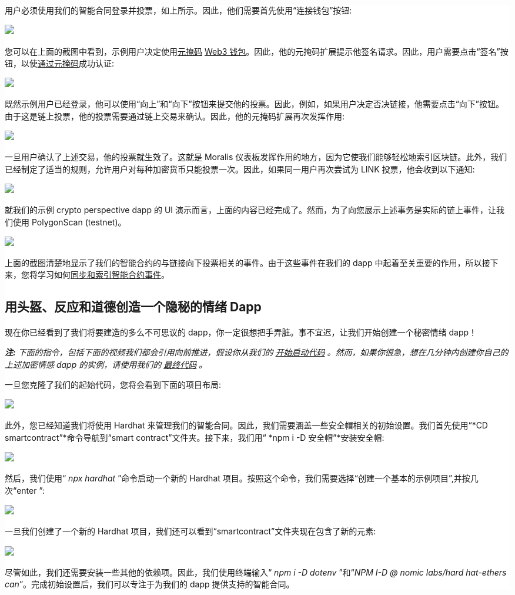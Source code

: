 用户必须使用我们的智能合同登录并投票，如上所示。因此，他们需要首先使用“连接钱包”按钮:

![](../Images/469602dc2be37379943856b99166b421.png)

您可以在上面的截图中看到，示例用户决定使用[元掩码](https://moralis.io/metamask-explained-what-is-metamask/) [Web3 钱包](https://moralis.io/what-is-a-web3-wallet-web3-wallets-explained/)。因此，他的元掩码扩展提示他签名请求。因此，用户需要点击“签名”按钮，以使[通过元掩码](https://moralis.io/how-to-authenticate-with-metamask/)成功认证:

![](../Images/3931a63426fd3f34db593e84031fd2d2.png)

既然示例用户已经登录，他可以使用“向上”和“向下”按钮来提交他的投票。因此，例如，如果用户决定否决链接，他需要点击“向下”按钮。由于这是链上投票，他的投票需要通过链上交易来确认。因此，他的元掩码扩展再次发挥作用:

![](../Images/477e1bc10ffee642b92bff6a2be9dc90.png)

一旦用户确认了上述交易，他的投票就生效了。这就是 Moralis 仪表板发挥作用的地方，因为它使我们能够轻松地索引区块链。此外，我们已经制定了适当的规则，允许用户对每种加密货币只能投票一次。因此，如果同一用户再次尝试为 LINK 投票，他会收到以下通知:

![](../Images/276bdcdcc362df1306c469d3c213df9b.png)

就我们的示例 crypto perspective dapp 的 UI 演示而言，上面的内容已经完成了。然而，为了向您展示上述事务是实际的链上事件，让我们使用 PolygonScan (testnet)。

![](../Images/52ae5ec5add3d9c2233222054b57612d.png)

上面的截图清楚地显示了我们的智能合约的与链接向下投票相关的事件。由于这些事件在我们的 dapp 中起着至关重要的作用，所以接下来，您将学习如何[同步和索引智能合约事件](https://moralis.io/sync-and-index-smart-contract-events-full-guide/)。

## 用头盔、反应和道德创造一个隐秘的情绪 Dapp

现在你已经看到了我们将要建造的多么不可思议的 dapp，你一定很想把手弄脏。事不宜迟，让我们开始创建一个秘密情绪 dapp！

***注:*** *下面的指令，包括下面的视频我们都会引用向前推进，假设你从我们的* [*开始启动代码*](https://github.com/MoralisWeb3/youtube-tutorials/tree/main/FirstDapp-Starter) *。然而，如果你很急，想在几分钟内创建你自己的上述加密情感 dapp 的实例，请使用我们的* [*最终代码*](https://github.com/MoralisWeb3/youtube-tutorials/tree/main/FirsrDapp-Final) *。*

一旦您克隆了我们的起始代码，您将会看到下面的项目布局:

![](../Images/347a638dc0ffe731c1054a6b765126aa.png)

此外，您已经知道我们将使用 Hardhat 来管理我们的智能合同。因此，我们需要涵盖一些安全帽相关的初始设置。我们首先使用“*CD smartcontract”*命令导航到“smart contract”文件夹。接下来，我们用“ *npm i -D 安全帽”*安装安全帽:

![](../Images/c78190ca49fb4b7019ee1581472e6583.png)

然后，我们使用“ *npx hardhat* ”命令启动一个新的 Hardhat 项目。按照这个命令，我们需要选择“创建一个基本的示例项目”,并按几次“enter ”:

![](../Images/75075d799f110018ac84e07d62104334.png)

一旦我们创建了一个新的 Hardhat 项目，我们还可以看到“smartcontract”文件夹现在包含了新的元素:

![](../Images/911d1021ed53cac8c362a2877f154ff9.png)

尽管如此，我们还需要安装一些其他的依赖项。因此，我们使用终端输入“ *npm i -D dotenv* ”和“*NPM I-D @ nomic labs/hard hat-ethers can*”。完成初始设置后，我们可以专注于为我们的 dapp 提供支持的智能合同。
